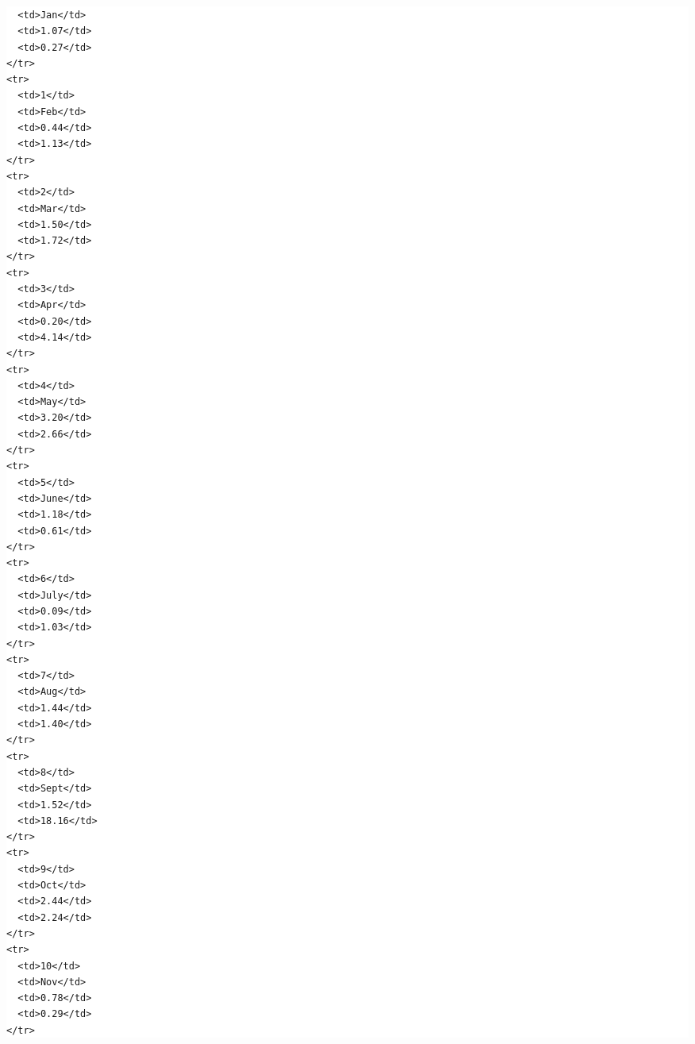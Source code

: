       <td>Jan</td>
      <td>1.07</td>
      <td>0.27</td>
    </tr>
    <tr>
      <td>1</td>
      <td>Feb</td>
      <td>0.44</td>
      <td>1.13</td>
    </tr>
    <tr>
      <td>2</td>
      <td>Mar</td>
      <td>1.50</td>
      <td>1.72</td>
    </tr>
    <tr>
      <td>3</td>
      <td>Apr</td>
      <td>0.20</td>
      <td>4.14</td>
    </tr>
    <tr>
      <td>4</td>
      <td>May</td>
      <td>3.20</td>
      <td>2.66</td>
    </tr>
    <tr>
      <td>5</td>
      <td>June</td>
      <td>1.18</td>
      <td>0.61</td>
    </tr>
    <tr>
      <td>6</td>
      <td>July</td>
      <td>0.09</td>
      <td>1.03</td>
    </tr>
    <tr>
      <td>7</td>
      <td>Aug</td>
      <td>1.44</td>
      <td>1.40</td>
    </tr>
    <tr>
      <td>8</td>
      <td>Sept</td>
      <td>1.52</td>
      <td>18.16</td>
    </tr>
    <tr>
      <td>9</td>
      <td>Oct</td>
      <td>2.44</td>
      <td>2.24</td>
    </tr>
    <tr>
      <td>10</td>
      <td>Nov</td>
      <td>0.78</td>
      <td>0.29</td>
    </tr>